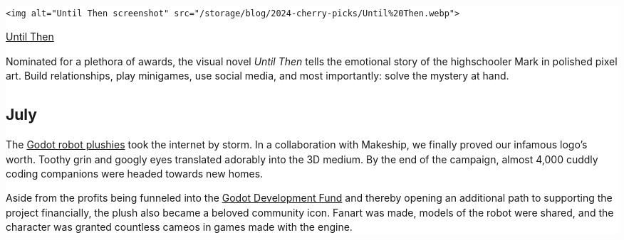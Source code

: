     <img alt="Until Then screenshot" src="/storage/blog/2024-cherry-picks/Until%20Then.webp">
  </div>
  <div class="year-2024-game-box">
    <div class="year-2024-game-box-title">
      <a href="https://store.steampowered.com/app/1574820/Until_Then/?curator_clanid=41324400" target="_blank">
        <span>Until Then</span>
      </a>
    </div>
    <div class="year-2024-game-box-description">
      <p>
        Nominated for a plethora of awards, the visual novel <em>Until Then</em> tells the emotional story of the highschooler Mark in polished pixel art. Build relationships, play minigames, use social media, and most importantly: solve the mystery at hand.
      </p>
    </div>
  </div>
</div>

## July
The [Godot robot plushies](https://www.makeship.com/products/godot-robot-plush) took the internet by storm. In a collaboration with Makeship, we finally proved our infamous logo’s worth. Toothy grin and googly eyes translated adorably into the 3D medium. By the end of the campaign, almost 4,000 cuddly coding companions were headed towards new homes.

Aside from the profits being funneled into the [Godot Development Fund](https://fund.godotengine.org/) and thereby opening an additional path to supporting the project financially, the plush also became a beloved community icon. Fanart was made, models of the robot were shared, and the character was granted countless cameos in games made with the engine.
